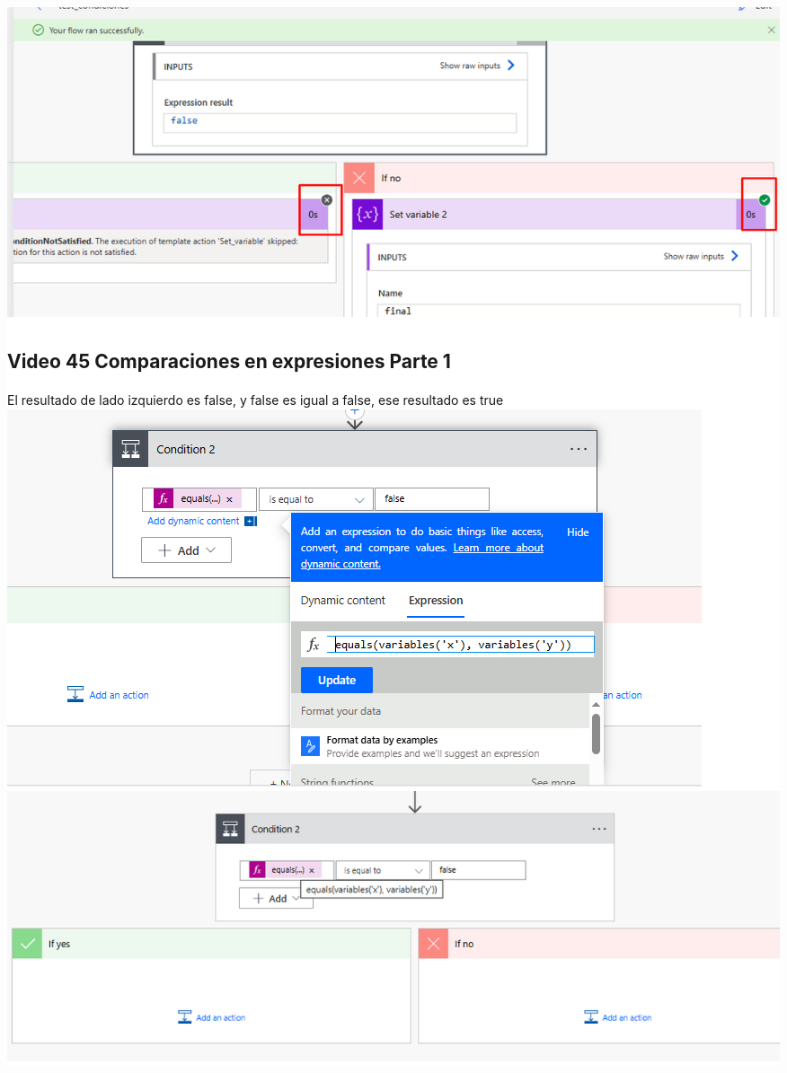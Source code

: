 ![1753420779203](image/README/1753420779203.png)

## Video 45 Comparaciones en expresiones Parte 1

El resultado de lado izquierdo es false, y false es igual a false, ese resultado es true
![1753421519642](image/README/1753421519642.png)
![1753421460451](image/README/1753421460451.png)